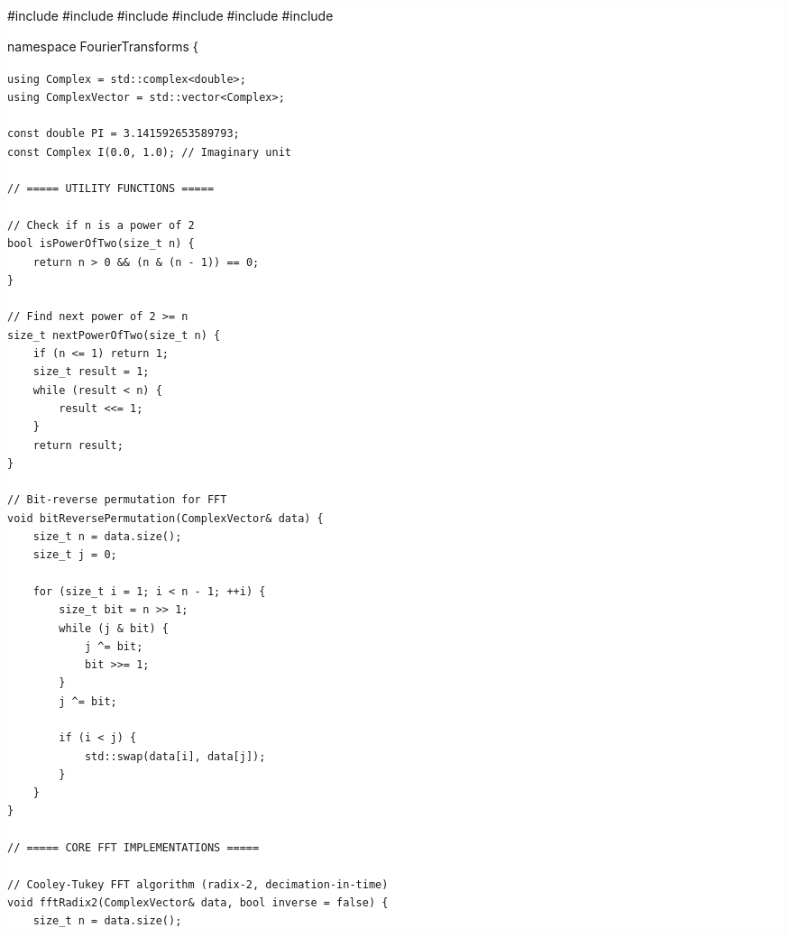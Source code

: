 #include <iostream>
#include <vector>
#include <complex>
#include <cmath>
#include <algorithm>
#include <cassert>

namespace FourierTransforms {

    using Complex = std::complex<double>;
    using ComplexVector = std::vector<Complex>;
    
    const double PI = 3.141592653589793;
    const Complex I(0.0, 1.0); // Imaginary unit
    
    // ===== UTILITY FUNCTIONS =====
    
    // Check if n is a power of 2
    bool isPowerOfTwo(size_t n) {
        return n > 0 && (n & (n - 1)) == 0;
    }
    
    // Find next power of 2 >= n
    size_t nextPowerOfTwo(size_t n) {
        if (n <= 1) return 1;
        size_t result = 1;
        while (result < n) {
            result <<= 1;
        }
        return result;
    }
    
    // Bit-reverse permutation for FFT
    void bitReversePermutation(ComplexVector& data) {
        size_t n = data.size();
        size_t j = 0;
        
        for (size_t i = 1; i < n - 1; ++i) {
            size_t bit = n >> 1;
            while (j & bit) {
                j ^= bit;
                bit >>= 1;
            }
            j ^= bit;
            
            if (i < j) {
                std::swap(data[i], data[j]);
            }
        }
    }
    
    // ===== CORE FFT IMPLEMENTATIONS =====
    
    // Cooley-Tukey FFT algorithm (radix-2, decimation-in-time)
    void fftRadix2(ComplexVector& data, bool inverse = false) {
        size_t n = data.size();
        